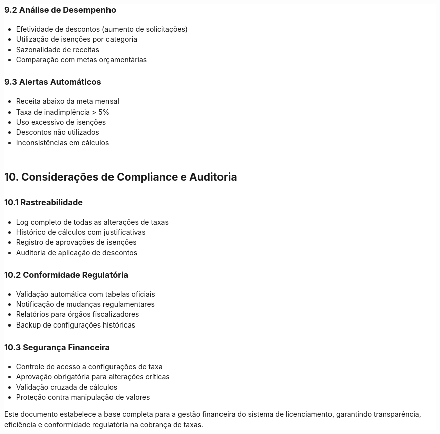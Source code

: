 ### 9.2 Análise de Desempenho
- Efetividade de descontos (aumento de solicitações)
- Utilização de isenções por categoria
- Sazonalidade de receitas
- Comparação com metas orçamentárias

### 9.3 Alertas Automáticos
- Receita abaixo da meta mensal
- Taxa de inadimplência > 5%
- Uso excessivo de isenções
- Descontos não utilizados
- Inconsistências em cálculos

---

## 10. Considerações de Compliance e Auditoria

### 10.1 Rastreabilidade
- Log completo de todas as alterações de taxas
- Histórico de cálculos com justificativas
- Registro de aprovações de isenções
- Auditoria de aplicação de descontos

### 10.2 Conformidade Regulatória
- Validação automática com tabelas oficiais
- Notificação de mudanças regulamentares
- Relatórios para órgãos fiscalizadores
- Backup de configurações históricas

### 10.3 Segurança Financeira
- Controle de acesso a configurações de taxa
- Aprovação obrigatória para alterações críticas
- Validação cruzada de cálculos
- Proteção contra manipulação de valores

Este documento estabelece a base completa para a gestão financeira do sistema de licenciamento, garantindo transparência, eficiência e conformidade regulatória na cobrança de taxas.